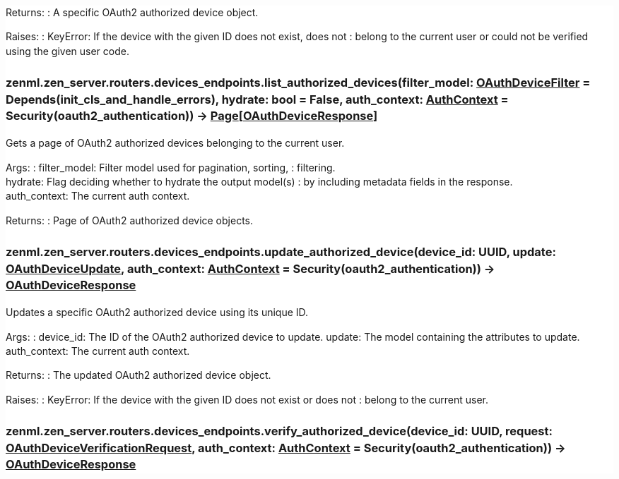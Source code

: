 Returns:
: A specific OAuth2 authorized device object.

Raises:
: KeyError: If the device with the given ID does not exist, does not
  : belong to the current user or could not be verified using the
    given user code.

### zenml.zen_server.routers.devices_endpoints.list_authorized_devices(filter_model: [OAuthDeviceFilter](zenml.models.v2.core.md#zenml.models.v2.core.device.OAuthDeviceFilter) = Depends(init_cls_and_handle_errors), hydrate: bool = False, auth_context: [AuthContext](zenml.zen_server.md#zenml.zen_server.auth.AuthContext) = Security(oauth2_authentication)) → [Page](zenml.models.v2.base.md#id327)[[OAuthDeviceResponse](zenml.models.md#zenml.models.OAuthDeviceResponse)]

Gets a page of OAuth2 authorized devices belonging to the current user.

Args:
: filter_model: Filter model used for pagination, sorting,
  : filtering.
  <br/>
  hydrate: Flag deciding whether to hydrate the output model(s)
  : by including metadata fields in the response.
  <br/>
  auth_context: The current auth context.

Returns:
: Page of OAuth2 authorized device objects.

### zenml.zen_server.routers.devices_endpoints.update_authorized_device(device_id: UUID, update: [OAuthDeviceUpdate](zenml.models.v2.core.md#zenml.models.v2.core.device.OAuthDeviceUpdate), auth_context: [AuthContext](zenml.zen_server.md#zenml.zen_server.auth.AuthContext) = Security(oauth2_authentication)) → [OAuthDeviceResponse](zenml.models.v2.core.md#zenml.models.v2.core.device.OAuthDeviceResponse)

Updates a specific OAuth2 authorized device using its unique ID.

Args:
: device_id: The ID of the OAuth2 authorized device to update.
  update: The model containing the attributes to update.
  auth_context: The current auth context.

Returns:
: The updated OAuth2 authorized device object.

Raises:
: KeyError: If the device with the given ID does not exist or does not
  : belong to the current user.

### zenml.zen_server.routers.devices_endpoints.verify_authorized_device(device_id: UUID, request: [OAuthDeviceVerificationRequest](zenml.models.v2.misc.md#zenml.models.v2.misc.auth_models.OAuthDeviceVerificationRequest), auth_context: [AuthContext](zenml.zen_server.md#zenml.zen_server.auth.AuthContext) = Security(oauth2_authentication)) → [OAuthDeviceResponse](zenml.models.v2.core.md#zenml.models.v2.core.device.OAuthDeviceResponse)
